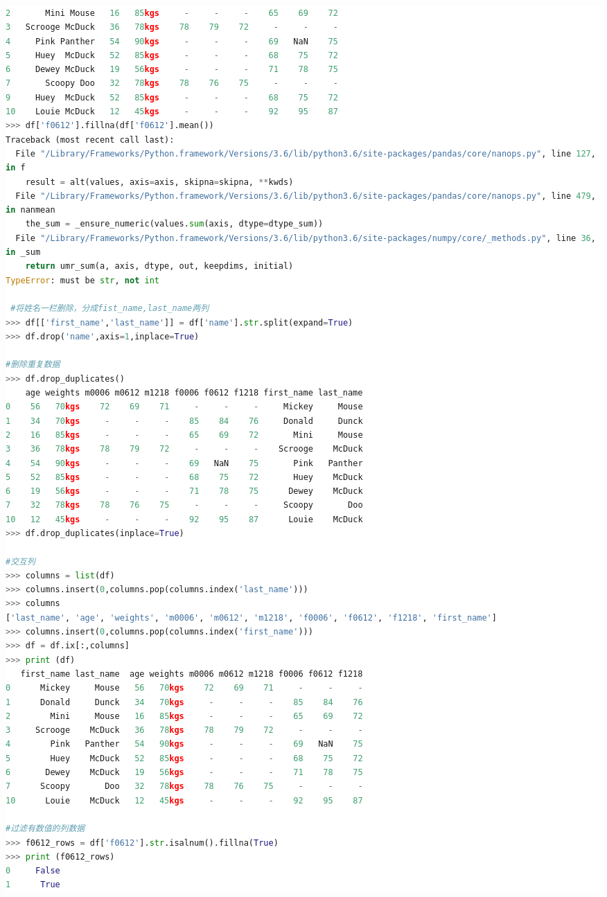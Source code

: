 ```python
2       Mini Mouse   16   85kgs     -     -     -    65    69    72
3   Scrooge McDuck   36   78kgs    78    79    72     -     -     -
4     Pink Panther   54   90kgs     -     -     -    69   NaN    75
5     Huey  McDuck   52   85kgs     -     -     -    68    75    72
6     Dewey McDuck   19   56kgs     -     -     -    71    78    75
7       Scoopy Doo   32   78kgs    78    76    75     -     -     -
9     Huey  McDuck   52   85kgs     -     -     -    68    75    72
10    Louie McDuck   12   45kgs     -     -     -    92    95    87
>>> df['f0612'].fillna(df['f0612'].mean())
Traceback (most recent call last):
  File "/Library/Frameworks/Python.framework/Versions/3.6/lib/python3.6/site-packages/pandas/core/nanops.py", line 127, in f
    result = alt(values, axis=axis, skipna=skipna, **kwds)
  File "/Library/Frameworks/Python.framework/Versions/3.6/lib/python3.6/site-packages/pandas/core/nanops.py", line 479, in nanmean
    the_sum = _ensure_numeric(values.sum(axis, dtype=dtype_sum))
  File "/Library/Frameworks/Python.framework/Versions/3.6/lib/python3.6/site-packages/numpy/core/_methods.py", line 36, in _sum
    return umr_sum(a, axis, dtype, out, keepdims, initial)
TypeError: must be str, not int
  
 #将姓名一栏删除，分成fist_name,last_name两列
>>> df[['first_name','last_name']] = df['name'].str.split(expand=True)
>>> df.drop('name',axis=1,inplace=True)

#删除重复数据
>>> df.drop_duplicates()
    age weights m0006 m0612 m1218 f0006 f0612 f1218 first_name last_name
0    56   70kgs    72    69    71     -     -     -     Mickey     Mouse
1    34   70kgs     -     -     -    85    84    76     Donald     Dunck
2    16   85kgs     -     -     -    65    69    72       Mini     Mouse
3    36   78kgs    78    79    72     -     -     -    Scrooge    McDuck
4    54   90kgs     -     -     -    69   NaN    75       Pink   Panther
5    52   85kgs     -     -     -    68    75    72       Huey    McDuck
6    19   56kgs     -     -     -    71    78    75      Dewey    McDuck
7    32   78kgs    78    76    75     -     -     -     Scoopy       Doo
10   12   45kgs     -     -     -    92    95    87      Louie    McDuck
>>> df.drop_duplicates(inplace=True)

#交互列
>>> columns = list(df)
>>> columns.insert(0,columns.pop(columns.index('last_name')))
>>> columns
['last_name', 'age', 'weights', 'm0006', 'm0612', 'm1218', 'f0006', 'f0612', 'f1218', 'first_name']
>>> columns.insert(0,columns.pop(columns.index('first_name')))
>>> df = df.ix[:,columns]
>>> print (df)
   first_name last_name  age weights m0006 m0612 m1218 f0006 f0612 f1218
0      Mickey     Mouse   56   70kgs    72    69    71     -     -     -
1      Donald     Dunck   34   70kgs     -     -     -    85    84    76
2        Mini     Mouse   16   85kgs     -     -     -    65    69    72
3     Scrooge    McDuck   36   78kgs    78    79    72     -     -     -
4        Pink   Panther   54   90kgs     -     -     -    69   NaN    75
5        Huey    McDuck   52   85kgs     -     -     -    68    75    72
6       Dewey    McDuck   19   56kgs     -     -     -    71    78    75
7      Scoopy       Doo   32   78kgs    78    76    75     -     -     -
10      Louie    McDuck   12   45kgs     -     -     -    92    95    87

#过滤有数值的列数据
>>> f0612_rows = df['f0612'].str.isalnum().fillna(True)
>>> print (f0612_rows)
0     False
1      True
```